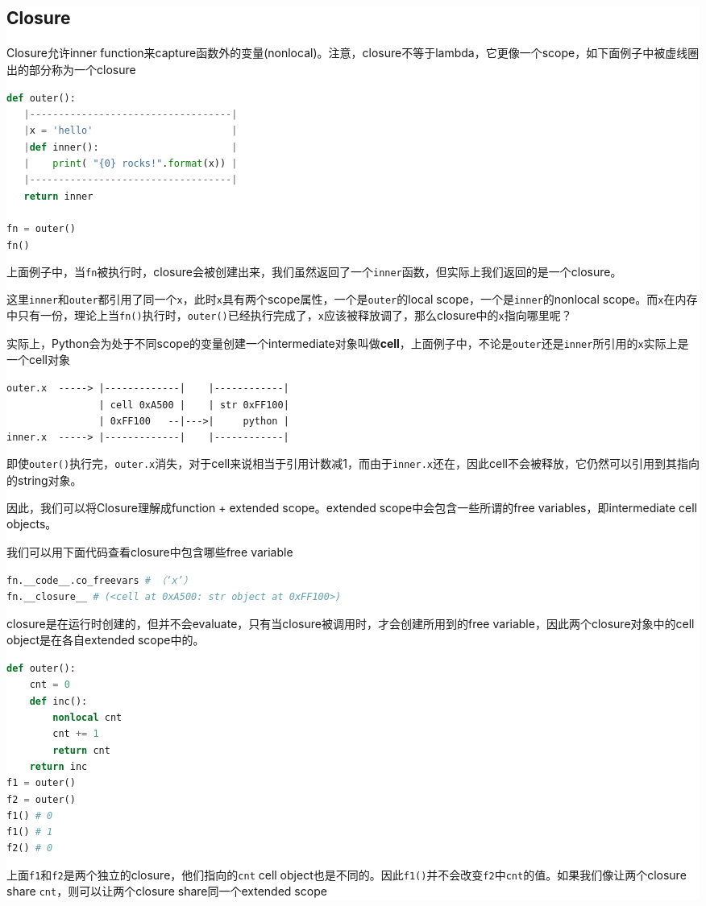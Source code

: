 ## Closure

Closure允许inner function来capture函数外的变量(nonlocal)。注意，closure不等于lambda，它更像一个scope，如下面例子中被虚线圈出的部分称为一个closure

```python
def outer():
   |-----------------------------------|
   |x = 'hello'                        |
   |def inner():                       |
   |    print( "{0} rocks!".format(x)) |
   |-----------------------------------|
   return inner

fn = outer()
fn()
```
上面例子中，当`fn`被执行时，closure会被创建出来，我们虽然返回了一个`inner`函数，但实际上我们返回的是一个closure。

这里`inner`和`outer`都引用了同一个`x`，此时`x`具有两个scope属性，一个是`outer`的local scope，一个是`inner`的nonlocal scope。而`x`在内存中只有一份，理论上当`fn()`执行时，`outer()`已经执行完成了，`x`应该被释放调了，那么closure中的`x`指向哪里呢？

实际上，Python会为处于不同scope的变量创建一个intermediate对象叫做**cell**，上面例子中，不论是`outer`还是`inner`所引用的`x`实际上是一个cell对象

```shell
outer.x  -----> |-------------|    |------------|
                | cell 0xA500 |    | str 0xFF100|
                | 0xFF100   --|--->|     python |
inner.x  -----> |-------------|    |------------|
```

即使`outer()`执行完，`outer.x`消失，对于cell来说相当于引用计数减1，而由于`inner.x`还在，因此cell不会被释放，它仍然可以引用到其指向的string对象。

因此，我们可以将Closure理解成function + extended scope。extended scope中会包含一些所谓的free variables，即intermediate cell objects。

我们可以用下面代码查看closure中包含哪些free variable

```python
fn.__code__.co_freevars # （‘x’）
fn.__closure__ # (<cell at 0xA500: str object at 0xFF100>)
```

closure是在运行时创建的，但并不会evaluate，只有当closure被调用时，才会创建所用到的free variable，因此两个closure对象中的cell object是在各自extended scope中的。

```python
def outer():
    cnt = 0
    def inc():
        nonlocal cnt
        cnt += 1
        return cnt
    return inc
f1 = outer()
f2 = outer()
f1() # 0
f1() # 1
f2() # 0
```
上面`f1`和`f2`是两个独立的closure，他们指向的`cnt` cell object也是不同的。因此`f1()`并不会改变`f2`中`cnt`的值。如果我们像让两个closure share `cnt`，则可以让两个closure share同一个extended scope
